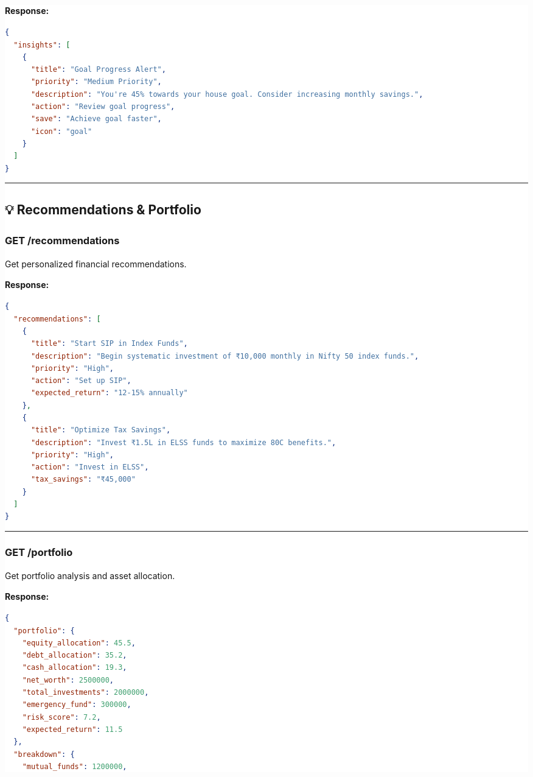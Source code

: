 **Response:**
```json
{
  "insights": [
    {
      "title": "Goal Progress Alert",
      "priority": "Medium Priority",
      "description": "You're 45% towards your house goal. Consider increasing monthly savings.",
      "action": "Review goal progress",
      "save": "Achieve goal faster",
      "icon": "goal"
    }
  ]
}
```

---

## 💡 Recommendations & Portfolio

### **GET /recommendations**
Get personalized financial recommendations.

**Response:**
```json
{
  "recommendations": [
    {
      "title": "Start SIP in Index Funds",
      "description": "Begin systematic investment of ₹10,000 monthly in Nifty 50 index funds.",
      "priority": "High",
      "action": "Set up SIP",
      "expected_return": "12-15% annually"
    },
    {
      "title": "Optimize Tax Savings",
      "description": "Invest ₹1.5L in ELSS funds to maximize 80C benefits.",
      "priority": "High",
      "action": "Invest in ELSS",
      "tax_savings": "₹45,000"
    }
  ]
}
```

---

### **GET /portfolio**
Get portfolio analysis and asset allocation.

**Response:**
```json
{
  "portfolio": {
    "equity_allocation": 45.5,
    "debt_allocation": 35.2,
    "cash_allocation": 19.3,
    "net_worth": 2500000,
    "total_investments": 2000000,
    "emergency_fund": 300000,
    "risk_score": 7.2,
    "expected_return": 11.5
  },
  "breakdown": {
    "mutual_funds": 1200000,
```